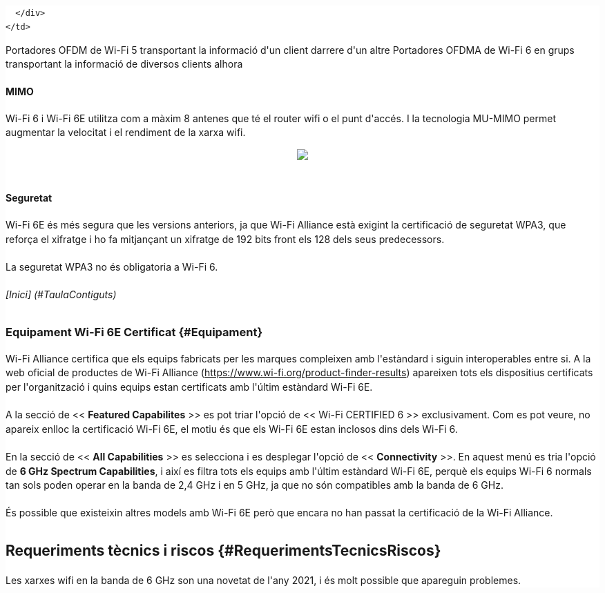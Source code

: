       </div>
    </td> 
  </tr>
  <tr>
    <td>Portadores OFDM de Wi-Fi 5 transportant la informació d'un client darrere d'un altre</td>
    <td>Portadores OFDMA de Wi-Fi 6 en grups transportant la informació de diversos clients alhora</td>
  </tr>  
</table>
<br>

#### **MIMO**
Wi-Fi 6 i Wi-Fi 6E utilitza com a màxim 8 antenes que té el router wifi o el punt d'accés. I la tecnologia MU-MIMO permet augmentar la velocitat i el rendiment de la xarxa wifi. 
<br>
<div align="center">
  <img src="/images/bloc/2022/04/foto8.jpg" />
</div>
<br>

#### **Seguretat** 
Wi-Fi 6E és més segura que les versions anteriors, ja que
Wi-Fi Alliance està exigint la certificació de seguretat WPA3, que reforça el xifratge i ho fa mitjançant un xifratge de 192 bits front els 128 dels seus predecessors. 
<br><br>
La seguretat WPA3 no és obligatoria a Wi-Fi 6.

###### [Inici] (#TaulaContiguts)

### **Equipament Wi-Fi 6E Certificat** {#Equipament}
Wi-Fi Alliance certifica que els equips fabricats per les marques compleixen amb l'estàndard i siguin interoperables entre si.
A la web oficial de productes de Wi-Fi Alliance (https://www.wi-fi.org/product-finder-results) apareixen tots els dispositius certificats per l'organització i quins equips estan certificats amb l'últim estàndard Wi-Fi 6E. 
<br><br>
A la secció de  << **Featured Capabilites** >> es pot triar l'opció de << Wi-Fi CERTIFIED 6 >> exclusivament. Com es pot veure, no apareix enlloc la certificació Wi-Fi 6E, el motiu és que els Wi-Fi 6E estan inclosos dins dels Wi-Fi 6.
<br><br>
En la secció de << **All Capabilities** >>  es selecciona i es desplegar l'opció de << **Connectivity** >>. En aquest menú es tria l'opció de **6 GHz Spectrum Capabilities**, i així es filtra tots els equips amb l'últim estàndard Wi-Fi 6E, perquè els equips Wi-Fi 6 normals tan sols poden operar en la banda de 2,4 GHz i en 5 GHz, ja que no són compatibles amb la banda de 6 GHz.
<br><br>
És possible que existeixin altres models amb Wi-Fi 6E però que encara no han passat la certificació de la Wi-Fi Alliance.


## **Requeriments tècnics i riscos** {#RequerimentsTecnicsRiscos}
Les xarxes wifi en la banda de 6 GHz son una novetat de l'any 2021, i és molt possible que apareguin problemes. 
